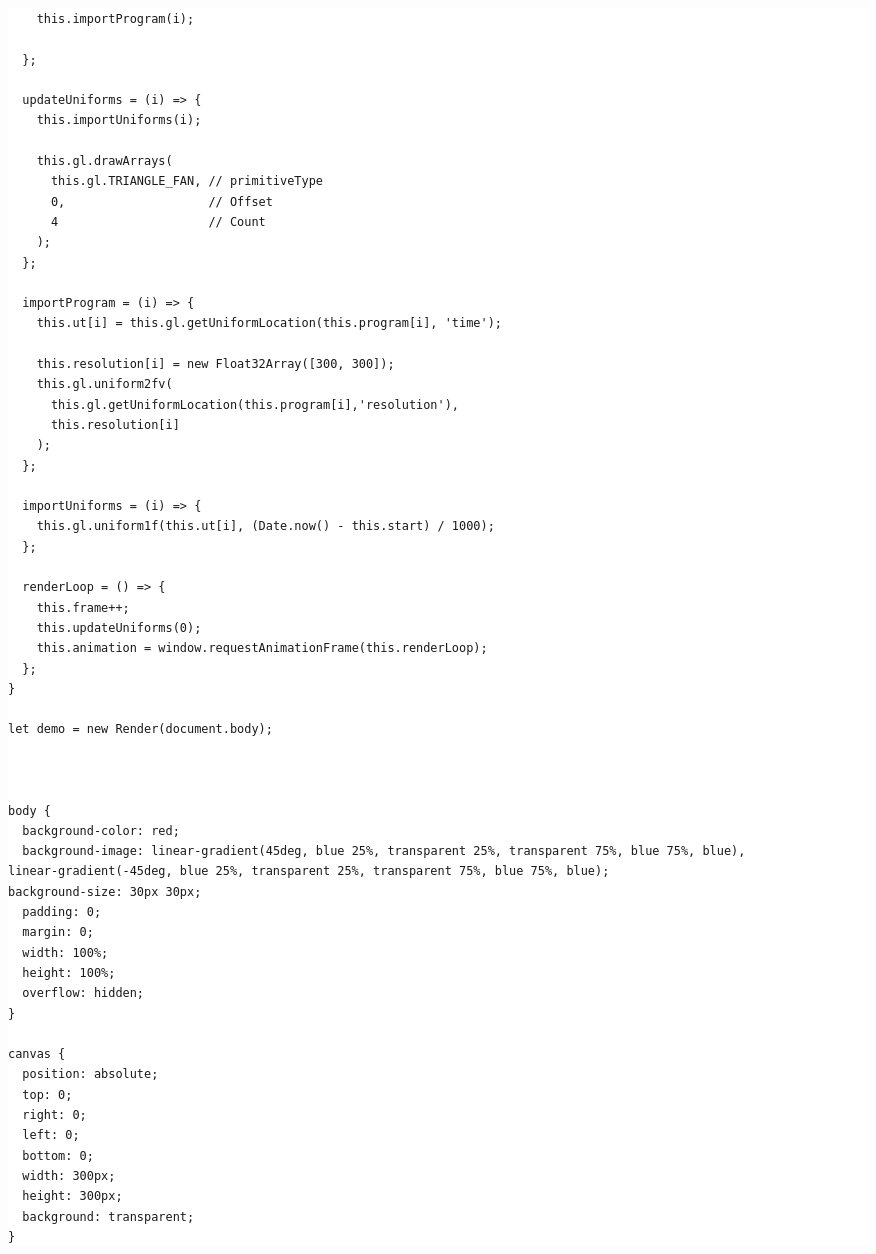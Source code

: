         this.importProgram(i);
        
      };

      updateUniforms = (i) => {
        this.importUniforms(i);
        
        this.gl.drawArrays(
          this.gl.TRIANGLE_FAN, // primitiveType
          0,                    // Offset
          4                     // Count
        );
      };

      importProgram = (i) => {
        this.ut[i] = this.gl.getUniformLocation(this.program[i], 'time');

        this.resolution[i] = new Float32Array([300, 300]);
        this.gl.uniform2fv(
          this.gl.getUniformLocation(this.program[i],'resolution'),
          this.resolution[i]
        );
      };

      importUniforms = (i) => {
        this.gl.uniform1f(this.ut[i], (Date.now() - this.start) / 1000);
      };

      renderLoop = () => {   
        this.frame++;
        this.updateUniforms(0);
        this.animation = window.requestAnimationFrame(this.renderLoop);
      };
    }

    let demo = new Render(document.body);



    body {
      background-color: red;
      background-image: linear-gradient(45deg, blue 25%, transparent 25%, transparent 75%, blue 75%, blue),
    linear-gradient(-45deg, blue 25%, transparent 25%, transparent 75%, blue 75%, blue);
    background-size: 30px 30px;
      padding: 0;
      margin: 0;
      width: 100%;
      height: 100%;
      overflow: hidden;
    }

    canvas {
      position: absolute;
      top: 0;
      right: 0;
      left: 0;
      bottom: 0;
      width: 300px;
      height: 300px;
      background: transparent;
    }
